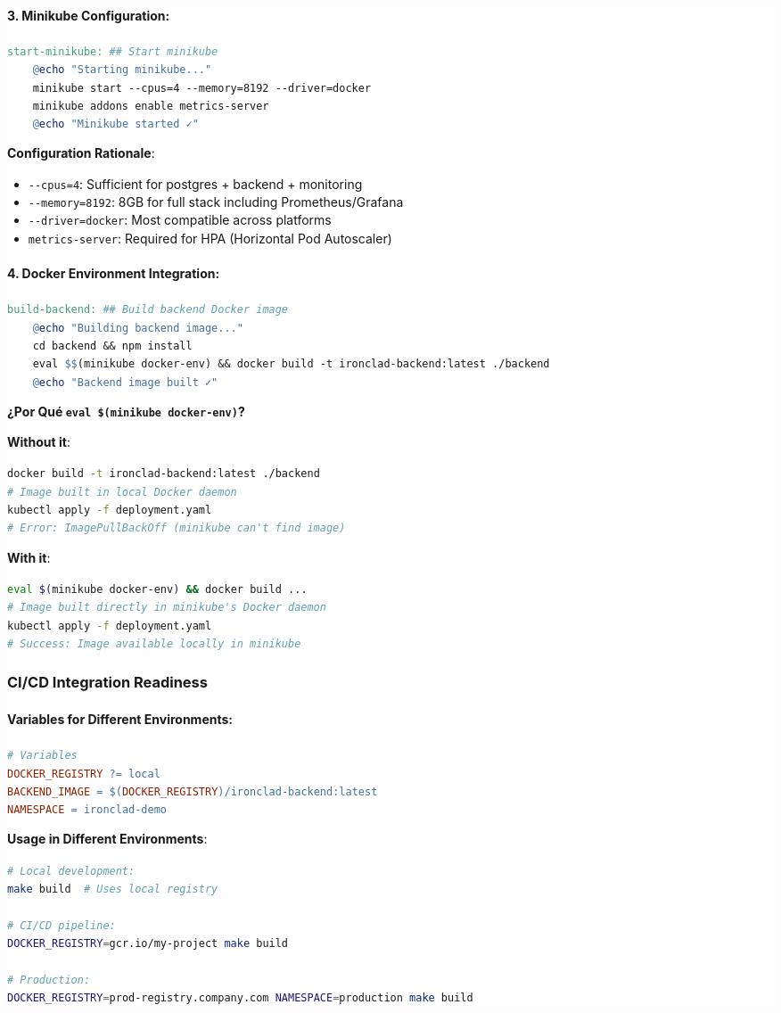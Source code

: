 #### 3. **Minikube Configuration**:
```makefile
start-minikube: ## Start minikube
	@echo "Starting minikube..."
	minikube start --cpus=4 --memory=8192 --driver=docker
	minikube addons enable metrics-server
	@echo "Minikube started ✓"
```

**Configuration Rationale**:
- `--cpus=4`: Sufficient for postgres + backend + monitoring
- `--memory=8192`: 8GB for full stack including Prometheus/Grafana
- `--driver=docker`: Most compatible across platforms
- `metrics-server`: Required for HPA (Horizontal Pod Autoscaler)

#### 4. **Docker Environment Integration**:
```makefile
build-backend: ## Build backend Docker image
	@echo "Building backend image..."
	cd backend && npm install
	eval $$(minikube docker-env) && docker build -t ironclad-backend:latest ./backend
	@echo "Backend image built ✓"
```

**¿Por Qué `eval $(minikube docker-env)`?**

**Without it**:
```bash
docker build -t ironclad-backend:latest ./backend
# Image built in local Docker daemon
kubectl apply -f deployment.yaml
# Error: ImagePullBackOff (minikube can't find image)
```

**With it**:
```bash
eval $(minikube docker-env) && docker build ...
# Image built directly in minikube's Docker daemon
kubectl apply -f deployment.yaml
# Success: Image available locally in minikube
```

### CI/CD Integration Readiness

#### Variables for Different Environments:
```makefile
# Variables
DOCKER_REGISTRY ?= local
BACKEND_IMAGE = $(DOCKER_REGISTRY)/ironclad-backend:latest
NAMESPACE = ironclad-demo
```

**Usage in Different Environments**:
```bash
# Local development:
make build  # Uses local registry

# CI/CD pipeline:
DOCKER_REGISTRY=gcr.io/my-project make build

# Production:
DOCKER_REGISTRY=prod-registry.company.com NAMESPACE=production make build
```
